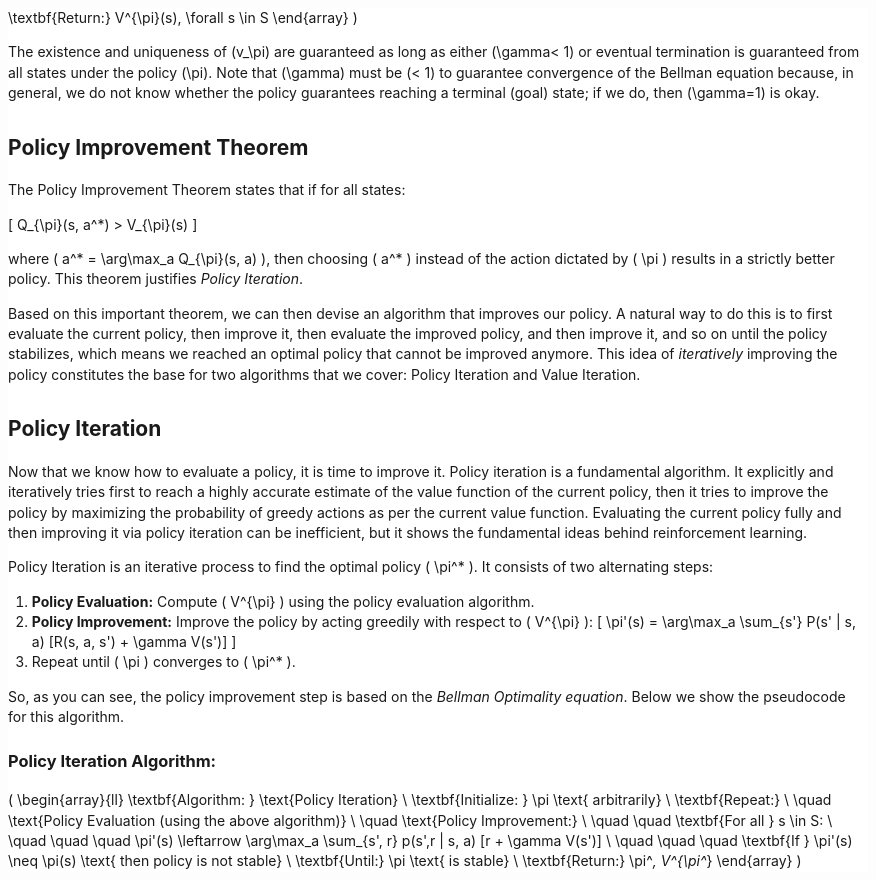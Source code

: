 \textbf{Return:}  V^{\pi}(s), \forall s \in S
\end{array}
\)

The existence and uniqueness of \(v_\pi\) are guaranteed as long as either  \(\gamma< 1\) or eventual termination is guaranteed from all states under the policy \(\pi\). Note that \(\gamma\) must be \(< 1\) to guarantee convergence of the Bellman equation because, in general, we do not know whether the policy guarantees reaching a terminal (goal) state; if we do, then \(\gamma=1\) is okay.

## Policy Improvement Theorem

The Policy Improvement Theorem states that if for all states:

\[
Q_{\pi}(s, a^*) > V_{\pi}(s)
\]

where \( a^* = \arg\max_a Q_{\pi}(s, a) \), then choosing \( a^* \) instead of the action dictated by \( \pi \) results in a strictly better policy. This theorem justifies *Policy Iteration*.

Based on this important theorem, we can then devise an algorithm that improves our policy. A natural way to do this is to first evaluate the current policy, then improve it, then evaluate the improved policy, and then improve it, and so on until the policy stabilizes, which means we reached an optimal policy that cannot be improved anymore. This idea of *iteratively* improving the policy constitutes the base for two algorithms that we cover: Policy Iteration and Value Iteration.


## Policy Iteration
Now that we know how to evaluate a policy, it is time to improve it. Policy iteration is a fundamental algorithm. It explicitly and iteratively tries first to reach a highly accurate estimate of the value function of the current policy, then it tries to improve the policy by maximizing the probability of greedy actions as per the current value function. Evaluating the current policy fully and then improving it via policy iteration can be inefficient, but it shows the fundamental ideas behind reinforcement learning. 

Policy Iteration is an iterative process to find the optimal policy \( \pi^* \). It consists of two alternating steps:

1. **Policy Evaluation:** Compute \( V^{\pi} \) using the policy evaluation algorithm.
2. **Policy Improvement:** Improve the policy by acting greedily with respect to \( V^{\pi} \):
   \[
   \pi'(s) = \arg\max_a \sum_{s'} P(s' | s, a) [R(s, a, s') + \gamma V(s')]
   \]
3. Repeat until \( \pi \) converges to \( \pi^* \).

So, as you can see, the policy improvement step is based on the *Bellman Optimality equation*. Below we show the pseudocode for this algorithm.

### Policy Iteration Algorithm:
\(
\begin{array}{ll}
\textbf{Algorithm: }  \text{Policy Iteration} \\
\textbf{Initialize: } \pi \text{ arbitrarily} \\
\textbf{Repeat:}  \\
\quad \text{Policy Evaluation (using the above algorithm)} \\
\quad \text{Policy Improvement:} \\
\quad \quad \textbf{For all } s \in S: \\
\quad \quad \quad \pi'(s) \leftarrow \arg\max_a \sum_{s', r} p(s',r | s, a) [r + \gamma V(s')] \\
\quad \quad \quad \textbf{If } \pi'(s) \neq \pi(s) \text{ then policy is not stable} \\
\textbf{Until:} \pi \text{ is stable} \\
\textbf{Return:} \pi^*, V^{\pi^*}
\end{array}
\)
